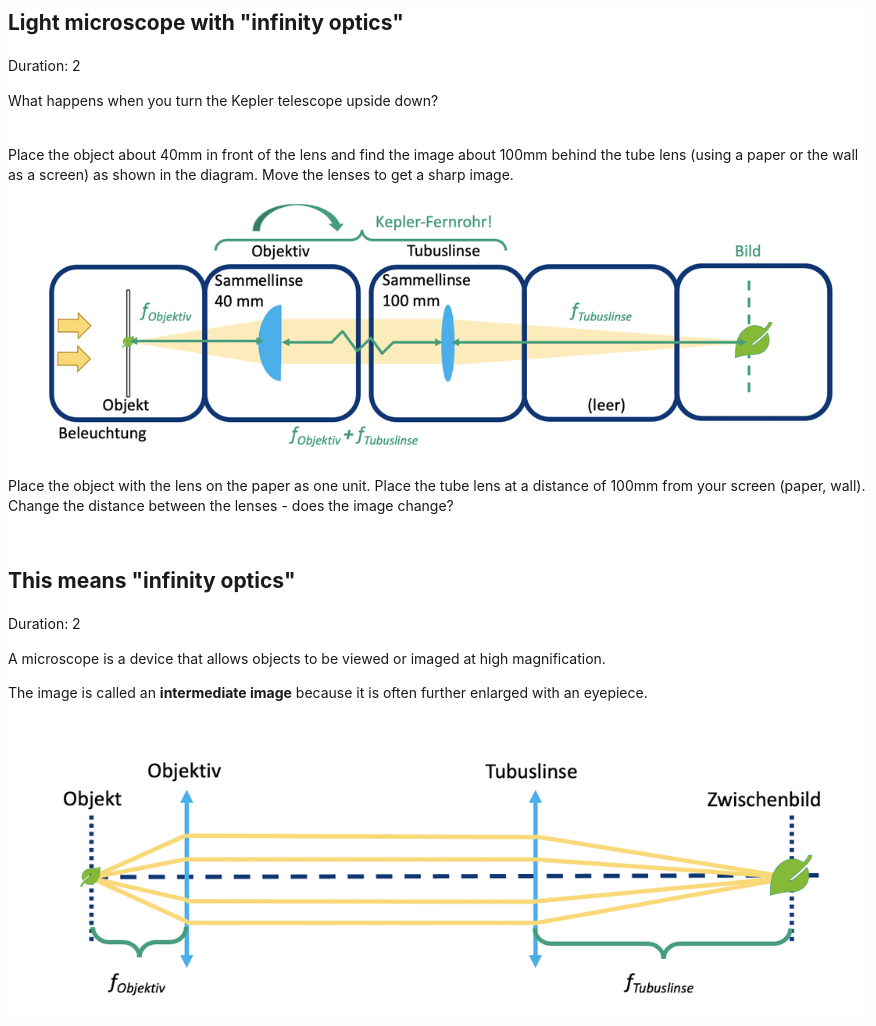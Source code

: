 


## Light microscope with "infinity optics"
Duration: 2

<div class="alert info">
What happens when you turn the Kepler telescope upside down?
</div><br/>

Place the object about 40mm in front of the lens and find the image about 100mm behind the tube lens (using a paper or the wall as a screen) as shown in the diagram. Move the lenses to get a sharp image.

<p align="center">
<img src="../static/MINIBOX/UC2_minibox_28.png" width="800"/>
</p>

<div class="alert info">
Place the object with the lens on the paper as one unit. Place the tube lens at a distance of 100mm from your screen (paper, wall). Change the distance between the lenses - does the image change?
</div><br/>



## This means "infinity optics"
Duration: 2

A microscope is a device that allows objects to be viewed or imaged at high magnification.

The image is called an **intermediate image** because it is often further enlarged with an eyepiece.


<p align="center">
<img src="../static/MINIBOX/UC2_minibox_29.png" width="800"/>
</p>
